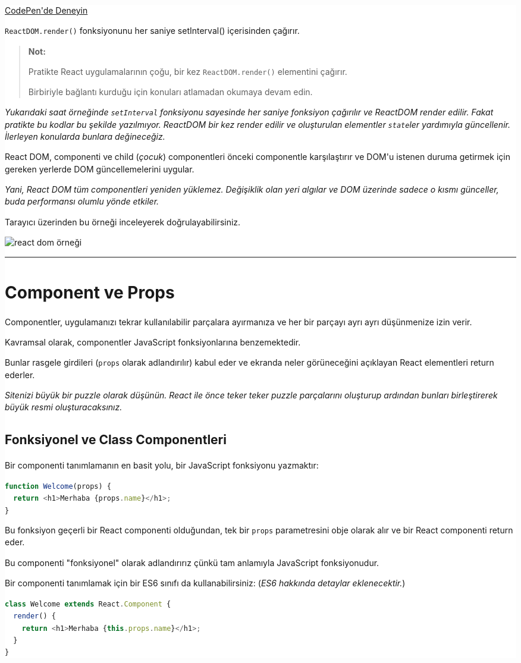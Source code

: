 <a href="http://codepen.io/gaearon/pen/gwoJZk?editors=0010">CodePen'de Deneyin</a>

`ReactDOM.render()` fonksiyonunu her saniye setInterval() içerisinden çağırır.

>**Not:**
>
>Pratikte React uygulamalarının çoğu, bir kez `ReactDOM.render()` elementini çağırır.
>
>Birbiriyle bağlantı kurduğu için konuları atlamadan okumaya devam edin.

<i>Yukarıdaki saat örneğinde `setInterval` fonksiyonu sayesinde her saniye fonksiyon çağırılır ve ReactDOM render edilir.
Fakat pratikte bu kodlar bu şekilde yazılmıyor. ReactDOM bir kez render edilir ve oluşturulan elementler `state`ler yardımıyla güncellenir.
İlerleyen konularda bunlara değineceğiz.</i>

React DOM, componenti ve child (<i>çocuk</i>) componentleri önceki componentle karşılaştırır ve DOM'u istenen duruma getirmek için gereken yerlerde DOM güncellemelerini uygular.

<i>Yani, React DOM tüm componentleri yeniden yüklemez. Değişiklik olan yeri algılar ve DOM üzerinde sadece o kısmı günceller, buda performansı olumlu yönde etkiler.</i>

Tarayıcı üzerinden bu örneği inceleyerek doğrulayabilirsiniz.

<img src="https://reactjs.org/granular-dom-updates-c158617ed7cc0eac8f58330e49e48224.gif" alt="react dom örneği">

---

<h1>Component ve Props</h1>

Componentler, uygulamanızı tekrar kullanılabilir parçalara ayırmanıza ve her bir parçayı ayrı ayrı düşünmenize izin verir.

Kavramsal olarak, componentler JavaScript fonksiyonlarına benzemektedir.

Bunlar rasgele girdileri (`props` olarak adlandırılır) kabul eder ve ekranda neler görüneceğini açıklayan React elementleri return ederler.

<i>Sitenizi büyük bir puzzle olarak düşünün. React ile önce teker teker puzzle parçalarını oluşturup ardından bunları birleştirerek büyük resmi oluşturacaksınız.</i>

<h2>Fonksiyonel ve Class Componentleri</h2>

Bir componenti tanımlamanın en basit yolu, bir JavaScript fonksiyonu yazmaktır:

```js
function Welcome(props) {
  return <h1>Merhaba {props.name}</h1>;
}
```
Bu fonksiyon geçerli bir React componenti olduğundan, tek bir `props` parametresini obje olarak alır ve bir React componenti return eder.

Bu componenti "fonksiyonel" olarak adlandırırız çünkü tam anlamıyla JavaScript fonksiyonudur.

Bir componenti tanımlamak için bir ES6 sınıfı da kullanabilirsiniz:
(<i>ES6 hakkında detaylar eklenecektir.</i>)

```js
class Welcome extends React.Component {
  render() {
    return <h1>Merhaba {this.props.name}</h1>;
  }
}
```

